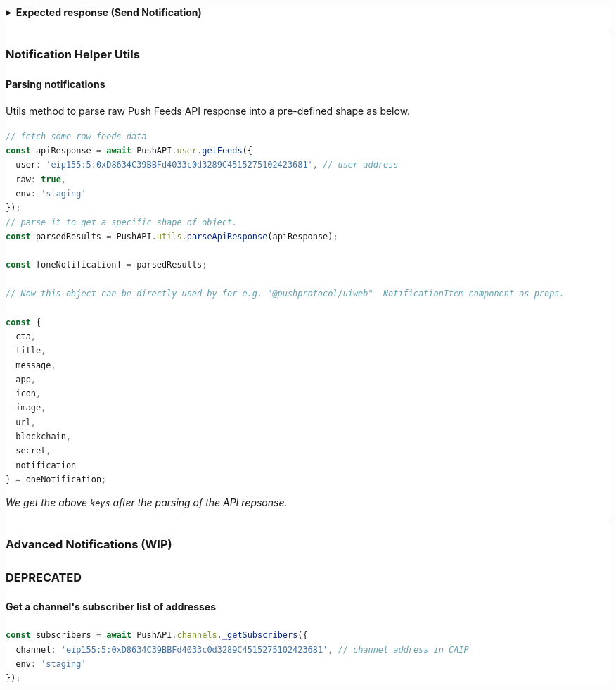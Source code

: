 
<details><summary><b>Expected response (Send Notification)</b></summary></details>

-----


### Notification Helper Utils
#### **Parsing notifications**
Utils method to parse raw Push Feeds API response into a pre-defined shape as below.
```typescript
// fetch some raw feeds data
const apiResponse = await PushAPI.user.getFeeds({
  user: 'eip155:5:0xD8634C39BBFd4033c0d3289C4515275102423681', // user address
  raw: true,
  env: 'staging'
});
// parse it to get a specific shape of object.
const parsedResults = PushAPI.utils.parseApiResponse(apiResponse);

const [oneNotification] = parsedResults;

// Now this object can be directly used by for e.g. "@pushprotocol/uiweb"  NotificationItem component as props.

const {
  cta,
  title,
  message,
  app,
  icon,
  image,
  url,
  blockchain,
  secret,
  notification
} = oneNotification;

```
*We get the above `keys` after the parsing of the API repsonse.*

-----

### Advanced Notifications (WIP)

### DEPRECATED
#### **Get a channel's subscriber list of addresses**
```typescript
const subscribers = await PushAPI.channels._getSubscribers({
  channel: 'eip155:5:0xD8634C39BBFd4033c0d3289C4515275102423681', // channel address in CAIP
  env: 'staging'
});
```

